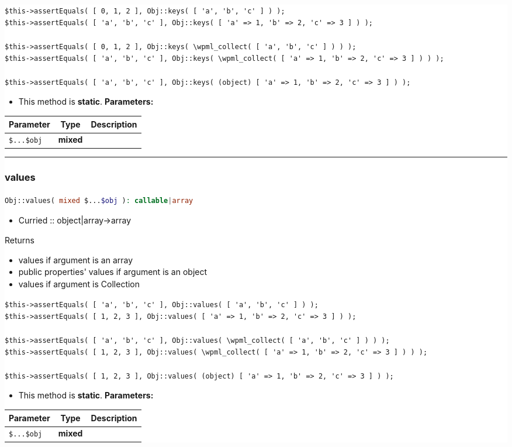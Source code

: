 ```
$this->assertEquals( [ 0, 1, 2 ], Obj::keys( [ 'a', 'b', 'c' ] ) );
$this->assertEquals( [ 'a', 'b', 'c' ], Obj::keys( [ 'a' => 1, 'b' => 2, 'c' => 3 ] ) );

$this->assertEquals( [ 0, 1, 2 ], Obj::keys( \wpml_collect( [ 'a', 'b', 'c' ] ) ) );
$this->assertEquals( [ 'a', 'b', 'c' ], Obj::keys( \wpml_collect( [ 'a' => 1, 'b' => 2, 'c' => 3 ] ) ) );

$this->assertEquals( [ 'a', 'b', 'c' ], Obj::keys( (object) [ 'a' => 1, 'b' => 2, 'c' => 3 ] ) );
```

* This method is **static**.
**Parameters:**

| Parameter | Type | Description |
|-----------|------|-------------|
| `$...$obj` | **mixed** |  |




---

### values



```php
Obj::values( mixed $...$obj ): callable|array
```

- Curried :: object|array->array

Returns
 - values if argument is an array
 - public properties' values if argument is an object
 - values if argument is Collection

```
$this->assertEquals( [ 'a', 'b', 'c' ], Obj::values( [ 'a', 'b', 'c' ] ) );
$this->assertEquals( [ 1, 2, 3 ], Obj::values( [ 'a' => 1, 'b' => 2, 'c' => 3 ] ) );

$this->assertEquals( [ 'a', 'b', 'c' ], Obj::values( \wpml_collect( [ 'a', 'b', 'c' ] ) ) );
$this->assertEquals( [ 1, 2, 3 ], Obj::values( \wpml_collect( [ 'a' => 1, 'b' => 2, 'c' => 3 ] ) ) );

$this->assertEquals( [ 1, 2, 3 ], Obj::values( (object) [ 'a' => 1, 'b' => 2, 'c' => 3 ] ) );
```

* This method is **static**.
**Parameters:**

| Parameter | Type | Description |
|-----------|------|-------------|
| `$...$obj` | **mixed** |  |


